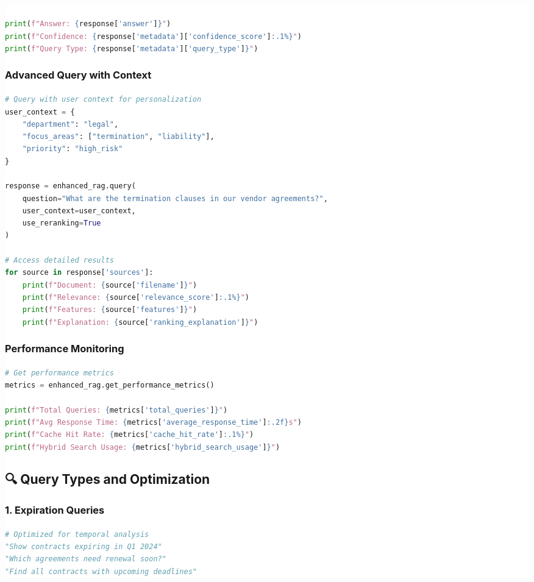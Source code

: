 ```python

print(f"Answer: {response['answer']}")
print(f"Confidence: {response['metadata']['confidence_score']:.1%}")
print(f"Query Type: {response['metadata']['query_type']}")
```

### Advanced Query with Context

```python
# Query with user context for personalization
user_context = {
    "department": "legal",
    "focus_areas": ["termination", "liability"],
    "priority": "high_risk"
}

response = enhanced_rag.query(
    question="What are the termination clauses in our vendor agreements?",
    user_context=user_context,
    use_reranking=True
)

# Access detailed results
for source in response['sources']:
    print(f"Document: {source['filename']}")
    print(f"Relevance: {source['relevance_score']:.1%}")
    print(f"Features: {source['features']}")
    print(f"Explanation: {source['ranking_explanation']}")
```

### Performance Monitoring

```python
# Get performance metrics
metrics = enhanced_rag.get_performance_metrics()

print(f"Total Queries: {metrics['total_queries']}")
print(f"Avg Response Time: {metrics['average_response_time']:.2f}s")
print(f"Cache Hit Rate: {metrics['cache_hit_rate']:.1%}")
print(f"Hybrid Search Usage: {metrics['hybrid_search_usage']}")
```

## 🔍 Query Types and Optimization

### 1. Expiration Queries
```python
# Optimized for temporal analysis
"Show contracts expiring in Q1 2024"
"Which agreements need renewal soon?"
"Find all contracts with upcoming deadlines"
```
